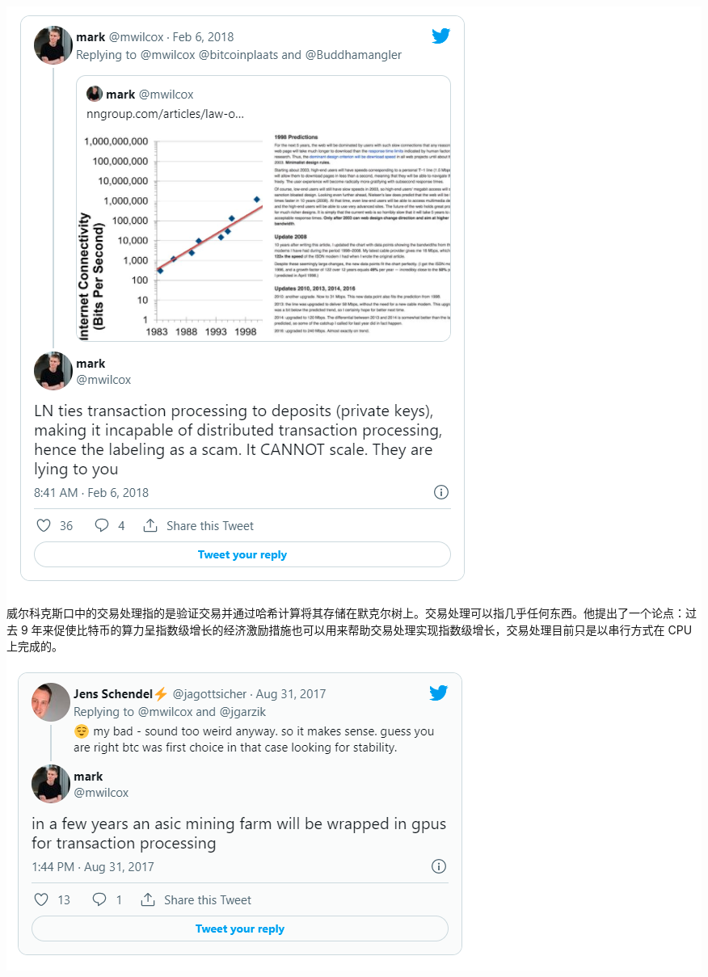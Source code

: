 ![image-20211130162232470](../images/the-many-faces-of-bitcoin/image-20211130162232470.png)

威尔科克斯口中的交易处理指的是验证交易并通过哈希计算将其存储在默克尔树上。交易处理可以指几乎任何东西。他提出了一个论点：过去 9 年来促使比特币的算力呈指数级增长的经济激励措施也可以用来帮助交易处理实现指数级增长，交易处理目前只是以串行方式在 CPU 上完成的。

![image-20211130162315966](../images/the-many-faces-of-bitcoin/image-20211130162315966.png)
